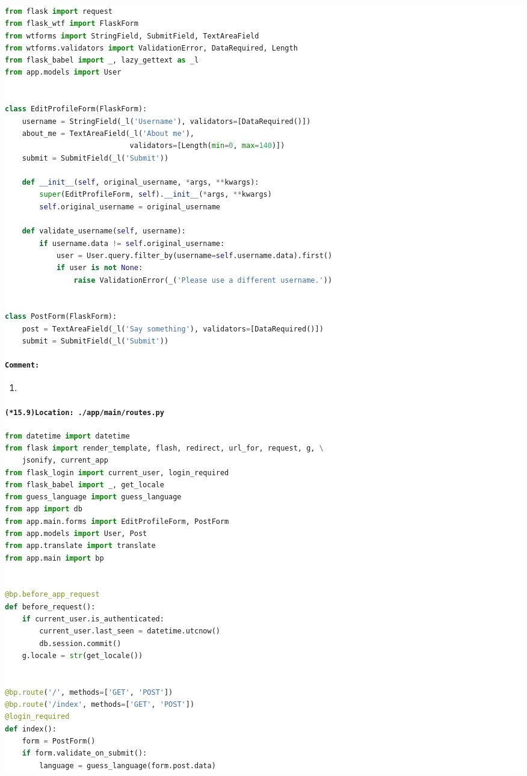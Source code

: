 ```py
from flask import request
from flask_wtf import FlaskForm
from wtforms import StringField, SubmitField, TextAreaField
from wtforms.validators import ValidationError, DataRequired, Length
from flask_babel import _, lazy_gettext as _l
from app.models import User


class EditProfileForm(FlaskForm):
    username = StringField(_l('Username'), validators=[DataRequired()])
    about_me = TextAreaField(_l('About me'),
                             validators=[Length(min=0, max=140)])
    submit = SubmitField(_l('Submit'))

    def __init__(self, original_username, *args, **kwargs):
        super(EditProfileForm, self).__init__(*args, **kwargs)
        self.original_username = original_username

    def validate_username(self, username):
        if username.data != self.original_username:
            user = User.query.filter_by(username=self.username.data).first()
            if user is not None:
                raise ValidationError(_('Please use a different username.'))


class PostForm(FlaskForm):
    post = TextAreaField(_l('Say something'), validators=[DataRequired()])
    submit = SubmitField(_l('Submit'))
```

#### `Comment:`
1. 

#### `(*15.9)Location: ./app/main/routes.py`

```py
from datetime import datetime
from flask import render_template, flash, redirect, url_for, request, g, \
    jsonify, current_app
from flask_login import current_user, login_required
from flask_babel import _, get_locale
from guess_language import guess_language
from app import db
from app.main.forms import EditProfileForm, PostForm
from app.models import User, Post
from app.translate import translate
from app.main import bp


@bp.before_app_request
def before_request():
    if current_user.is_authenticated:
        current_user.last_seen = datetime.utcnow()
        db.session.commit()
    g.locale = str(get_locale())


@bp.route('/', methods=['GET', 'POST'])
@bp.route('/index', methods=['GET', 'POST'])
@login_required
def index():
    form = PostForm()
    if form.validate_on_submit():
        language = guess_language(form.post.data)
```